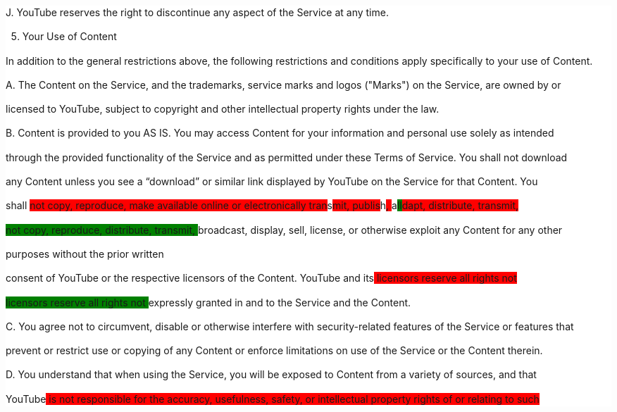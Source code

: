 J. YouTube reserves the right to discontinue any aspect of the Service at any time.


5. Your Use of Content


In addition to the general restrictions above, the following restrictions and conditions apply specifically to your use of Content.


A. The Content on the Service, and the trademarks, service marks and logos ("Marks") on the Service, are owned by or


licensed to YouTube, subject to copyright and other intellectual property rights under the law.


B. Content is provided to you AS IS. You may access Content for your information and personal use solely as intended


through the provided functionality of the Service and as permitted under these Terms of Service. You shall not download


any Content unless you see a “download” or similar link displayed by YouTube on the Service for that Content. You<span style="background-color: red;">


shall</span> <span style="background-color: red;">not copy, reproduce, make available online or electronically tran</span>s<span style="background-color: red;">mit, publis</span>h<span style="background-color: red;">, </span>a<span style="background-color: green;">ll</span><span style="background-color: red;">dapt, distribute, transmit,</span>


<span style="background-color: green;">not copy, reproduce, distribute, transmit, </span>broadcast, display, sell, license, or otherwise exploit any Content for any other<span style="background-color: red;"> </span><span style="background-color: green;">


</span>purposes without the prior written<span style="background-color: green;"> </span><span style="background-color: red;">


</span>consent of YouTube or the respective licensors of the Content. YouTube and its<span style="background-color: red;"> licensors reserve all rights not</span>


<span style="background-color: green;">licensors reserve all rights not </span>expressly granted in and to the Service and the Content.


C. You agree not to circumvent, disable or otherwise interfere with security-related features of the Service or features that


prevent or restrict use or copying of any Content or enforce limitations on use of the Service or the Content therein.


D. You understand that when using the Service, you will be exposed to Content from a variety of sources, and that<span style="background-color: green;"> </span><span style="background-color: red;">


</span>YouTube<span style="background-color: red;"> is not responsible for the accuracy, usefulness, safety, or intellectual property rights of or relating to such</span>
